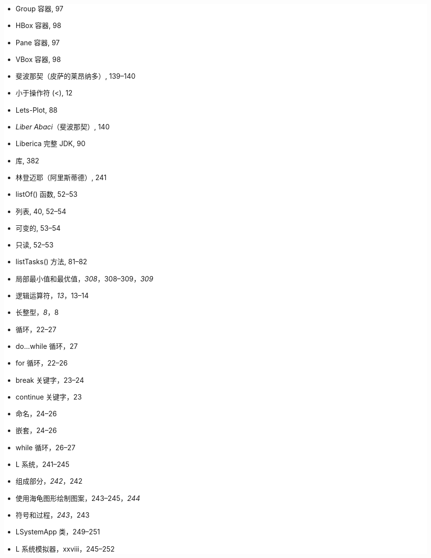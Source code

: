 +   Group 容器, 97

+   HBox 容器, 98

+   Pane 容器, 97

+   VBox 容器, 98

+   斐波那契（皮萨的莱昂纳多）, 139–140

+   小于操作符 (<), 12

+   Lets-Plot, 88

+   *Liber Abaci*（斐波那契）, 140

+   Liberica 完整 JDK, 90

+   库, 382

+   林登迈耶（阿里斯蒂德）, 241

+   listOf() 函数, 52–53

+   列表, 40, 52–54

+   可变的, 53–54

+   只读, 52–53

+   listTasks() 方法, 81–82

+   局部最小值和最优值，*308*，308–309，*309*

+   逻辑运算符，*13*，13–14

+   长整型，*8*，8

+   循环，22–27

+   do...while 循环，27

+   for 循环，22–26

+   break 关键字，23–24

+   continue 关键字，23

+   命名，24–26

+   嵌套，24–26

+   while 循环，26–27

+   L 系统，241–245

+   组成部分，*242*，242

+   使用海龟图形绘制图案，243–245，*244*

+   符号和过程，*243*，243

+   LSystemApp 类，249–251

+   L 系统模拟器，xxviii，245–252
